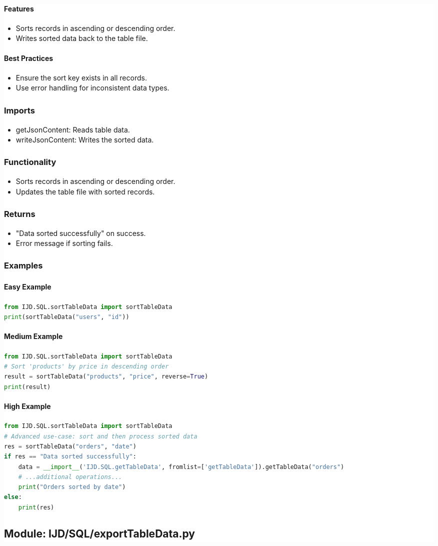 #### Features
- Sorts records in ascending or descending order.
- Writes sorted data back to the table file.

#### Best Practices
- Ensure the sort key exists in all records.
- Use error handling for inconsistent data types.

### Imports
- getJsonContent: Reads table data.
- writeJsonContent: Writes the sorted data.

### Functionality
- Sorts records in ascending or descending order.
- Updates the table file with sorted records.

### Returns
- "Data sorted successfully" on success.
- Error message if sorting fails.

### Examples

#### Easy Example
```python
from IJD.SQL.sortTableData import sortTableData
print(sortTableData("users", "id"))
```

#### Medium Example
```python
from IJD.SQL.sortTableData import sortTableData
# Sort 'products' by price in descending order
result = sortTableData("products", "price", reverse=True)
print(result)
```

#### High Example
```python
from IJD.SQL.sortTableData import sortTableData
# Advanced use-case: sort and then process sorted data
res = sortTableData("orders", "date")
if res == "Data sorted successfully":
    data = __import__('IJD.SQL.getTableData', fromlist=['getTableData']).getTableData("orders")
    # ...additional operations...
    print("Orders sorted by date")
else:
    print(res)
```

## Module: IJD/SQL/exportTableData.py

